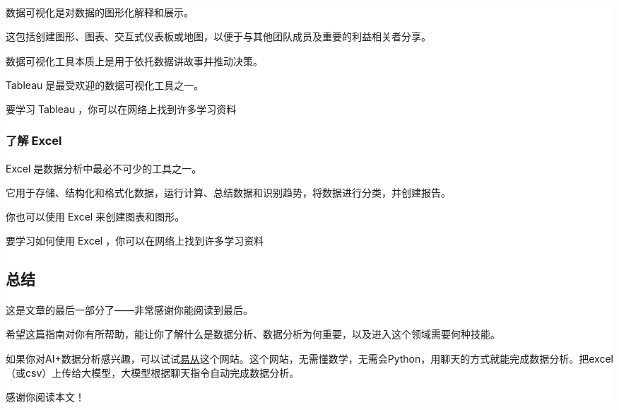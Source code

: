 数据可视化是对数据的图形化解释和展示。

这包括创建图形、图表、交互式仪表板或地图，以便于与其他团队成员及重要的利益相关者分享。

数据可视化工具本质上是用于依托数据讲故事并推动决策。

Tableau 是最受欢迎的数据可视化工具之一。

要学习 Tableau ，你可以在网络上找到许多学习资料

### 了解 Excel

Excel 是数据分析中最必不可少的工具之一。

它用于存储、结构化和格式化数据，运行计算、总结数据和识别趋势，将数据进行分类，并创建报告。

你也可以使用 Excel 来创建图表和图形。

要学习如何使用 Excel ，你可以在网络上找到许多学习资料

## 总结

这是文章的最后一部分了——非常感谢你能阅读到最后。

希望这篇指南对你有所帮助，能让你了解什么是数据分析、数据分析为何重要，以及进入这个领域需要何种技能。

如果你对AI+数据分析感兴趣，可以试试[易从](https://www.openai36.com)这个网站。这个网站，无需懂数学，无需会Python，用聊天的方式就能完成数据分析。把excel（或csv）上传给大模型，大模型根据聊天指令自动完成数据分析。

感谢你阅读本文！
